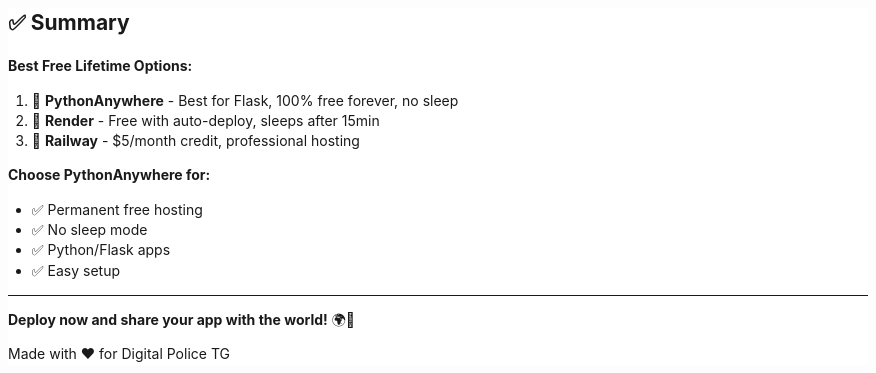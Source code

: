 
## ✅ Summary

**Best Free Lifetime Options:**

1. 🥇 **PythonAnywhere** - Best for Flask, 100% free forever, no sleep
2. 🥈 **Render** - Free with auto-deploy, sleeps after 15min
3. 🥉 **Railway** - $5/month credit, professional hosting

**Choose PythonAnywhere for:**
- ✅ Permanent free hosting
- ✅ No sleep mode
- ✅ Python/Flask apps
- ✅ Easy setup

---

**Deploy now and share your app with the world!** 🌍🚀

Made with ❤️ for Digital Police TG